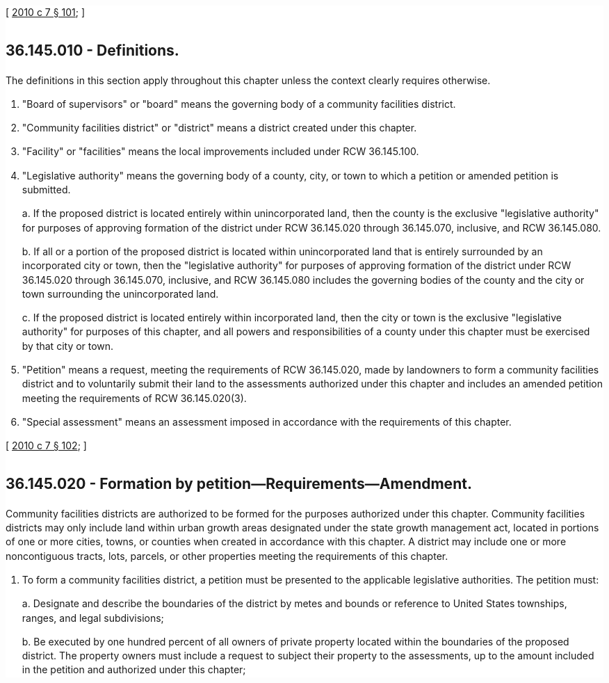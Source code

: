 \[ [2010 c 7 § 101](https://lawfilesext.leg.wa.gov/biennium/2009-10/Pdf/Bills/Session%20Laws/Senate/6241-S.SL.pdf?cite=2010%20c%207%20§%20101); \]

## 36.145.010 - Definitions.
The definitions in this section apply throughout this chapter unless the context clearly requires otherwise.

1. "Board of supervisors" or "board" means the governing body of a community facilities district.

2. "Community facilities district" or "district" means a district created under this chapter.

3. "Facility" or "facilities" means the local improvements included under RCW 36.145.100.

4. "Legislative authority" means the governing body of a county, city, or town to which a petition or amended petition is submitted.

   a. If the proposed district is located entirely within unincorporated land, then the county is the exclusive "legislative authority" for purposes of approving formation of the district under RCW 36.145.020 through 36.145.070, inclusive, and RCW 36.145.080.

   b. If all or a portion of the proposed district is located within unincorporated land that is entirely surrounded by an incorporated city or town, then the "legislative authority" for purposes of approving formation of the district under RCW 36.145.020 through 36.145.070, inclusive, and RCW 36.145.080 includes the governing bodies of the county and the city or town surrounding the unincorporated land.

   c. If the proposed district is located entirely within incorporated land, then the city or town is the exclusive "legislative authority" for purposes of this chapter, and all powers and responsibilities of a county under this chapter must be exercised by that city or town.

5. "Petition" means a request, meeting the requirements of RCW 36.145.020, made by landowners to form a community facilities district and to voluntarily submit their land to the assessments authorized under this chapter and includes an amended petition meeting the requirements of RCW 36.145.020(3).

6. "Special assessment" means an assessment imposed in accordance with the requirements of this chapter.

\[ [2010 c 7 § 102](https://lawfilesext.leg.wa.gov/biennium/2009-10/Pdf/Bills/Session%20Laws/Senate/6241-S.SL.pdf?cite=2010%20c%207%20§%20102); \]

## 36.145.020 - Formation by petition—Requirements—Amendment.
Community facilities districts are authorized to be formed for the purposes authorized under this chapter. Community facilities districts may only include land within urban growth areas designated under the state growth management act, located in portions of one or more cities, towns, or counties when created in accordance with this chapter. A district may include one or more noncontiguous tracts, lots, parcels, or other properties meeting the requirements of this chapter.

1. To form a community facilities district, a petition must be presented to the applicable legislative authorities. The petition must:

   a. Designate and describe the boundaries of the district by metes and bounds or reference to United States townships, ranges, and legal subdivisions;

   b. Be executed by one hundred percent of all owners of private property located within the boundaries of the proposed district. The property owners must include a request to subject their property to the assessments, up to the amount included in the petition and authorized under this chapter;
